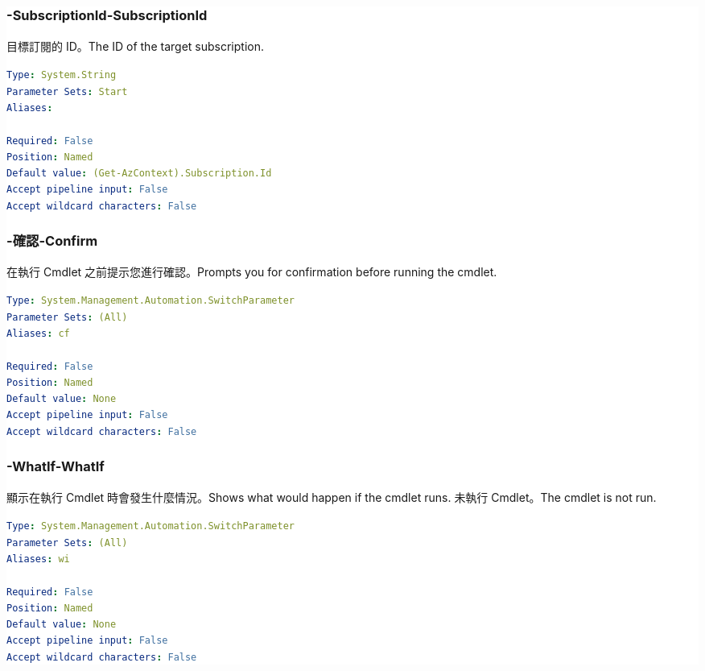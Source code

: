 ### <span data-ttu-id="97dce-130">-SubscriptionId</span><span class="sxs-lookup"><span data-stu-id="97dce-130">-SubscriptionId</span></span>
<span data-ttu-id="97dce-131">目標訂閱的 ID。</span><span class="sxs-lookup"><span data-stu-id="97dce-131">The ID of the target subscription.</span></span>

```yaml
Type: System.String
Parameter Sets: Start
Aliases:

Required: False
Position: Named
Default value: (Get-AzContext).Subscription.Id
Accept pipeline input: False
Accept wildcard characters: False
```

### <span data-ttu-id="97dce-132">-確認</span><span class="sxs-lookup"><span data-stu-id="97dce-132">-Confirm</span></span>
<span data-ttu-id="97dce-133">在執行 Cmdlet 之前提示您進行確認。</span><span class="sxs-lookup"><span data-stu-id="97dce-133">Prompts you for confirmation before running the cmdlet.</span></span>

```yaml
Type: System.Management.Automation.SwitchParameter
Parameter Sets: (All)
Aliases: cf

Required: False
Position: Named
Default value: None
Accept pipeline input: False
Accept wildcard characters: False
```

### <span data-ttu-id="97dce-134">-WhatIf</span><span class="sxs-lookup"><span data-stu-id="97dce-134">-WhatIf</span></span>
<span data-ttu-id="97dce-135">顯示在執行 Cmdlet 時會發生什麼情況。</span><span class="sxs-lookup"><span data-stu-id="97dce-135">Shows what would happen if the cmdlet runs.</span></span>
<span data-ttu-id="97dce-136">未執行 Cmdlet。</span><span class="sxs-lookup"><span data-stu-id="97dce-136">The cmdlet is not run.</span></span>

```yaml
Type: System.Management.Automation.SwitchParameter
Parameter Sets: (All)
Aliases: wi

Required: False
Position: Named
Default value: None
Accept pipeline input: False
Accept wildcard characters: False
```
